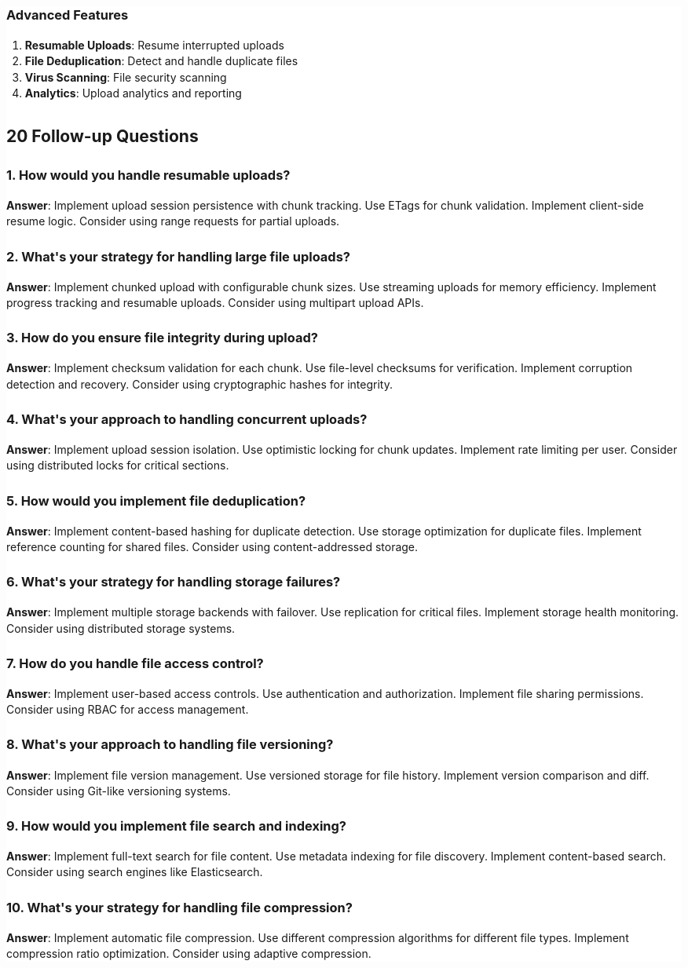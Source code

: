 ### Advanced Features
1. **Resumable Uploads**: Resume interrupted uploads
2. **File Deduplication**: Detect and handle duplicate files
3. **Virus Scanning**: File security scanning
4. **Analytics**: Upload analytics and reporting

## 20 Follow-up Questions

### 1. How would you handle resumable uploads?
**Answer**: Implement upload session persistence with chunk tracking. Use ETags for chunk validation. Implement client-side resume logic. Consider using range requests for partial uploads.

### 2. What's your strategy for handling large file uploads?
**Answer**: Implement chunked upload with configurable chunk sizes. Use streaming uploads for memory efficiency. Implement progress tracking and resumable uploads. Consider using multipart upload APIs.

### 3. How do you ensure file integrity during upload?
**Answer**: Implement checksum validation for each chunk. Use file-level checksums for verification. Implement corruption detection and recovery. Consider using cryptographic hashes for integrity.

### 4. What's your approach to handling concurrent uploads?
**Answer**: Implement upload session isolation. Use optimistic locking for chunk updates. Implement rate limiting per user. Consider using distributed locks for critical sections.

### 5. How would you implement file deduplication?
**Answer**: Implement content-based hashing for duplicate detection. Use storage optimization for duplicate files. Implement reference counting for shared files. Consider using content-addressed storage.

### 6. What's your strategy for handling storage failures?
**Answer**: Implement multiple storage backends with failover. Use replication for critical files. Implement storage health monitoring. Consider using distributed storage systems.

### 7. How do you handle file access control?
**Answer**: Implement user-based access controls. Use authentication and authorization. Implement file sharing permissions. Consider using RBAC for access management.

### 8. What's your approach to handling file versioning?
**Answer**: Implement file version management. Use versioned storage for file history. Implement version comparison and diff. Consider using Git-like versioning systems.

### 9. How would you implement file search and indexing?
**Answer**: Implement full-text search for file content. Use metadata indexing for file discovery. Implement content-based search. Consider using search engines like Elasticsearch.

### 10. What's your strategy for handling file compression?
**Answer**: Implement automatic file compression. Use different compression algorithms for different file types. Implement compression ratio optimization. Consider using adaptive compression.
